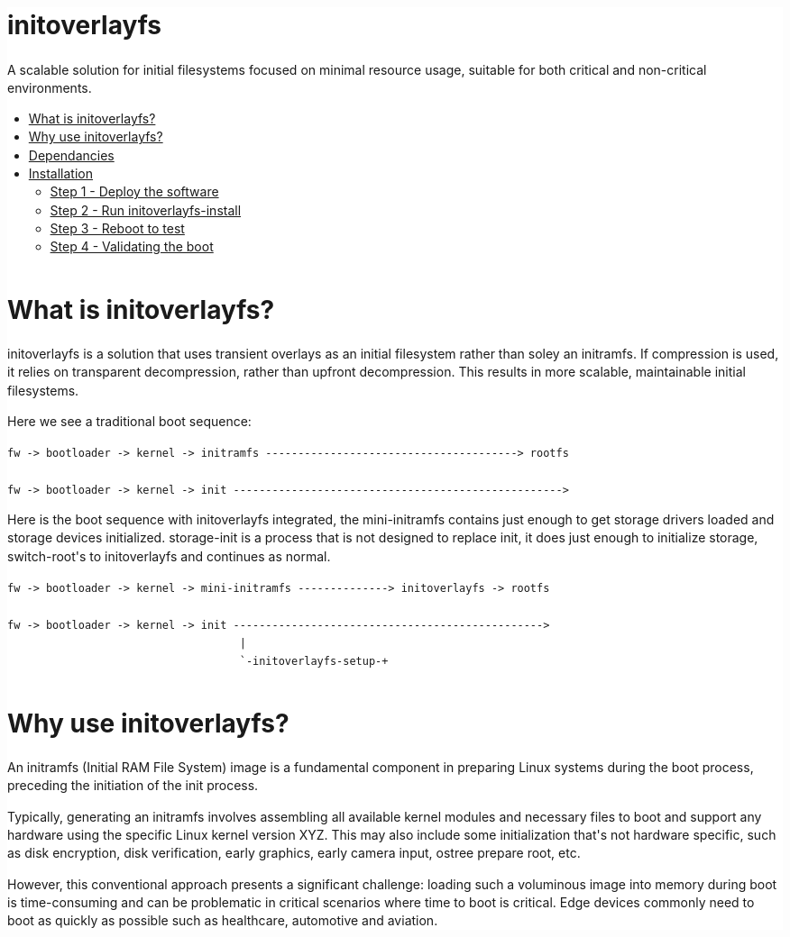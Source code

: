 # initoverlayfs

A scalable solution for initial filesystems focused on minimal resource usage, suitable for both critical and non-critical environments.

- [What is initoverlayfs?](#what-is-initoverlayfs)
- [Why use initoverlayfs?](#why-use-initoverlayfs)
- [Dependancies](#dependancies)
- [Installation](#installation)
	* [Step 1 - Deploy the software](#step-1---deploy-the-software)
	* [Step 2 - Run initoverlayfs-install](#step-2---run-initoverlayfs-install)
	* [Step 3 - Reboot to test](#step-3---reboot-to-test)
	* [Step 4 - Validating the boot](#step-4---validating-the-boot)

# What is initoverlayfs?

initoverlayfs is a solution that uses transient overlays as an initial filesystem rather than soley an initramfs. If compression is used, it relies on transparent decompression, rather than upfront decompression. This results in more scalable, maintainable initial filesystems.

Here we see a traditional boot sequence:

```
fw -> bootloader -> kernel -> initramfs ---------------------------------------> rootfs

fw -> bootloader -> kernel -> init --------------------------------------------------->
```

Here is the boot sequence with initoverlayfs integrated, the mini-initramfs contains just enough to get storage drivers loaded and storage devices initialized. storage-init is a process that is not designed to replace init, it does just enough to initialize storage, switch-root's to initoverlayfs and continues as normal.

```
fw -> bootloader -> kernel -> mini-initramfs --------------> initoverlayfs -> rootfs

fw -> bootloader -> kernel -> init ------------------------------------------------>
                                    |
                                    `-initoverlayfs-setup-+
```

# Why use initoverlayfs?

An initramfs (Initial RAM File System) image is a fundamental component in preparing Linux systems during the boot process, preceding the initiation of the init process.

Typically, generating an initramfs involves assembling all available kernel modules and necessary files to boot and support any hardware using the specific Linux kernel version XYZ. This may also include some initialization that's not hardware specific, such as disk encryption, disk verification, early graphics, early camera input, ostree prepare root, etc.

However, this conventional approach presents a significant challenge: loading such a voluminous image into memory during boot is time-consuming and can be problematic in critical scenarios where time to boot is critical. Edge devices commonly need to boot as quickly as possible such as healthcare, automotive and aviation.
